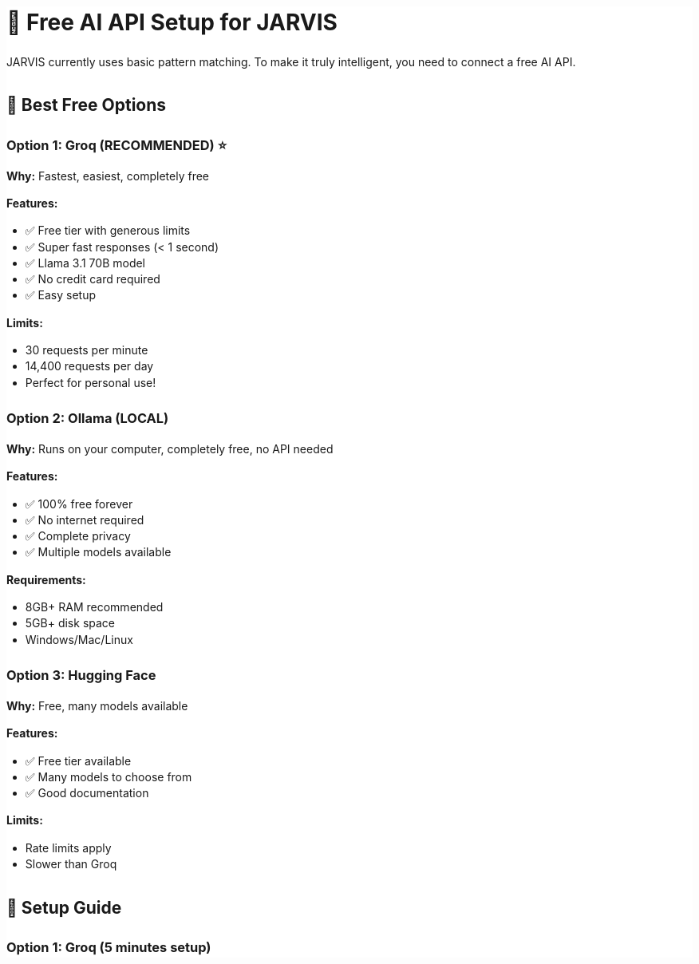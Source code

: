 # 🤖 Free AI API Setup for JARVIS

JARVIS currently uses basic pattern matching. To make it truly intelligent, you need to connect a free AI API.

## 🎯 Best Free Options

### Option 1: Groq (RECOMMENDED) ⭐
**Why:** Fastest, easiest, completely free

**Features:**
- ✅ Free tier with generous limits
- ✅ Super fast responses (< 1 second)
- ✅ Llama 3.1 70B model
- ✅ No credit card required
- ✅ Easy setup

**Limits:**
- 30 requests per minute
- 14,400 requests per day
- Perfect for personal use!

### Option 2: Ollama (LOCAL)
**Why:** Runs on your computer, completely free, no API needed

**Features:**
- ✅ 100% free forever
- ✅ No internet required
- ✅ Complete privacy
- ✅ Multiple models available

**Requirements:**
- 8GB+ RAM recommended
- 5GB+ disk space
- Windows/Mac/Linux

### Option 3: Hugging Face
**Why:** Free, many models available

**Features:**
- ✅ Free tier available
- ✅ Many models to choose from
- ✅ Good documentation

**Limits:**
- Rate limits apply
- Slower than Groq

## 🚀 Setup Guide

### Option 1: Groq (5 minutes setup)
